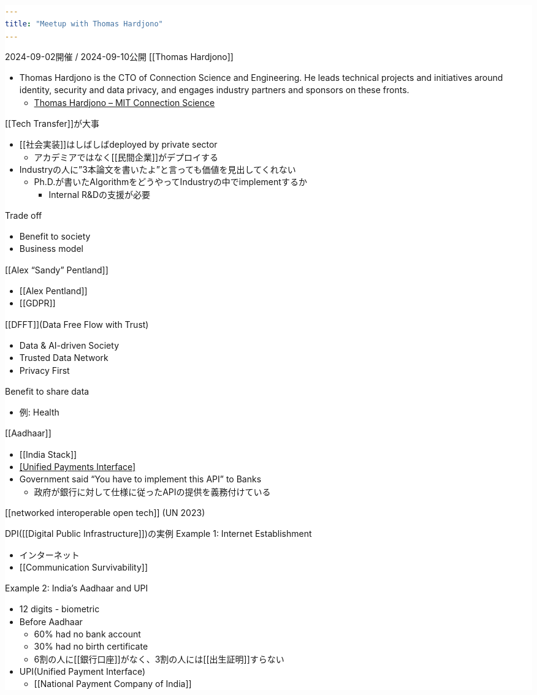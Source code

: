 ```yaml
---
title: "Meetup with Thomas Hardjono"
---
```


2024-09-02開催 / 2024-09-10公開
[[Thomas Hardjono]]
- Thomas Hardjono is the CTO of Connection Science and Engineering. He leads technical projects and initiatives around identity, security and data privacy, and engages industry partners and sponsors on these fronts.
    - [Thomas Hardjono – MIT Connection Science](https://connection.mit.edu/people/thomas-hardjono/)

[[Tech Transfer]]が大事
- [[社会実装]]はしばしばdeployed by private sector
    - アカデミアではなく[[民間企業]]がデプロイする
- Industryの人に”3本論文を書いたよ”と言っても価値を見出してくれない
    - Ph.D.が書いたAlgorithmをどうやってIndustryの中でimplementするか
        - Internal R&Dの支援が必要

Trade off
- Benefit to society
- Business model

[[Alex “Sandy” Pentland]]
- [[Alex Pentland]]
- [[GDPR]]

[[DFFT]](Data Free Flow with Trust)
- Data & AI-driven Society
- Trusted Data Network
- Privacy First

Benefit to share data
- 例: Health

[[Aadhaar]]
- [[India Stack]]
- [[Unified Payments Interface]](UPI)
- Government said “You have to implement this API” to Banks
    - 政府が銀行に対して仕様に従ったAPIの提供を義務付けている

[[networked interoperable open tech]] (UN 2023)

DPI([[Digital Public Infrastructure]])の実例
Example 1: Internet Establishment
- インターネット
- [[Communication Survivability]]

Example 2: India’s Aadhaar and UPI
- 12 digits - biometric
- Before Aadhaar
    - 60% had no bank account
    - 30% had no birth certificate
    - 6割の人に[[銀行口座]]がなく、3割の人には[[出生証明]]すらない
- UPI(Unified Payment Interface)
    - [[National Payment Company of India]]
